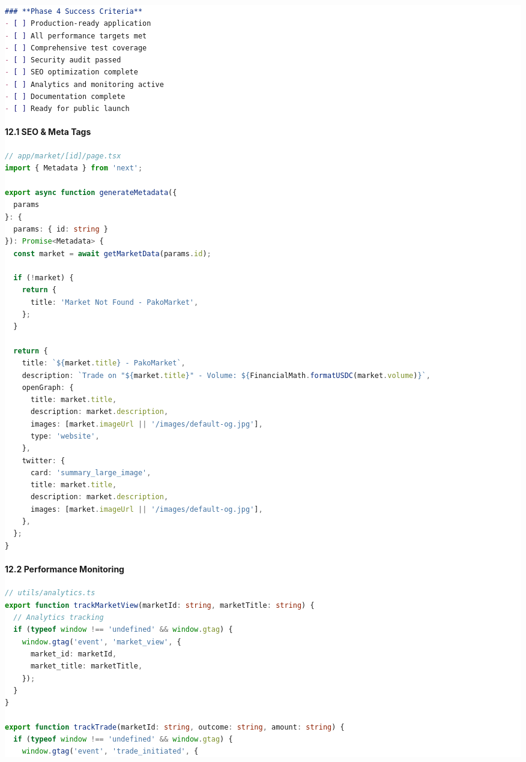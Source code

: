 ```markdown
### **Phase 4 Success Criteria**
- [ ] Production-ready application
- [ ] All performance targets met
- [ ] Comprehensive test coverage
- [ ] Security audit passed
- [ ] SEO optimization complete
- [ ] Analytics and monitoring active
- [ ] Documentation complete
- [ ] Ready for public launch
```

#### **12.1 SEO & Meta Tags**
```typescript
// app/market/[id]/page.tsx
import { Metadata } from 'next';

export async function generateMetadata({
  params
}: {
  params: { id: string }
}): Promise<Metadata> {
  const market = await getMarketData(params.id);

  if (!market) {
    return {
      title: 'Market Not Found - PakoMarket',
    };
  }

  return {
    title: `${market.title} - PakoMarket`,
    description: `Trade on "${market.title}" - Volume: ${FinancialMath.formatUSDC(market.volume)}`,
    openGraph: {
      title: market.title,
      description: market.description,
      images: [market.imageUrl || '/images/default-og.jpg'],
      type: 'website',
    },
    twitter: {
      card: 'summary_large_image',
      title: market.title,
      description: market.description,
      images: [market.imageUrl || '/images/default-og.jpg'],
    },
  };
}
```

#### **12.2 Performance Monitoring**
```typescript
// utils/analytics.ts
export function trackMarketView(marketId: string, marketTitle: string) {
  // Analytics tracking
  if (typeof window !== 'undefined' && window.gtag) {
    window.gtag('event', 'market_view', {
      market_id: marketId,
      market_title: marketTitle,
    });
  }
}

export function trackTrade(marketId: string, outcome: string, amount: string) {
  if (typeof window !== 'undefined' && window.gtag) {
    window.gtag('event', 'trade_initiated', {
```